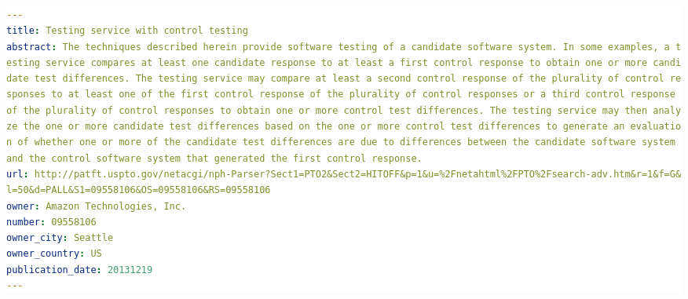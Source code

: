 ```yaml
---
title: Testing service with control testing
abstract: The techniques described herein provide software testing of a candidate software system. In some examples, a testing service compares at least one candidate response to at least a first control response to obtain one or more candidate test differences. The testing service may compare at least a second control response of the plurality of control responses to at least one of the first control response of the plurality of control responses or a third control response of the plurality of control responses to obtain one or more control test differences. The testing service may then analyze the one or more candidate test differences based on the one or more control test differences to generate an evaluation of whether one or more of the candidate test differences are due to differences between the candidate software system and the control software system that generated the first control response.
url: http://patft.uspto.gov/netacgi/nph-Parser?Sect1=PTO2&Sect2=HITOFF&p=1&u=%2Fnetahtml%2FPTO%2Fsearch-adv.htm&r=1&f=G&l=50&d=PALL&S1=09558106&OS=09558106&RS=09558106
owner: Amazon Technologies, Inc.
number: 09558106
owner_city: Seattle
owner_country: US
publication_date: 20131219
---
```

